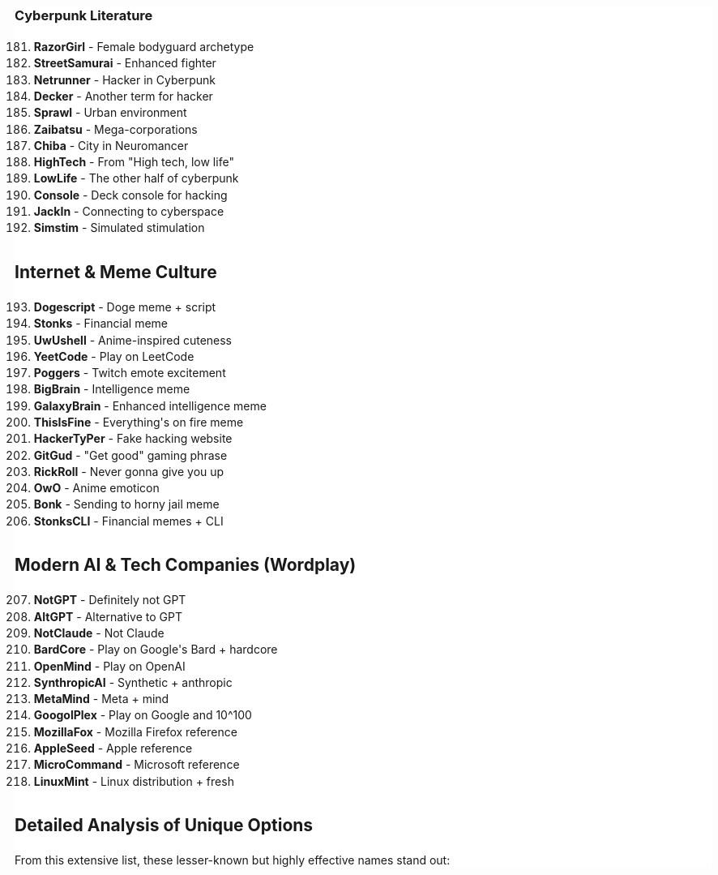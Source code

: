 ### Cyberpunk Literature
181. **RazorGirl** - Female bodyguard archetype
182. **StreetSamurai** - Enhanced fighter
183. **Netrunner** - Hacker in Cyberpunk
184. **Decker** - Another term for hacker
185. **Sprawl** - Urban environment
186. **Zaibatsu** - Mega-corporations
187. **Chiba** - City in Neuromancer
188. **HighTech** - From "High tech, low life"
189. **LowLife** - The other half of cyberpunk
190. **Console** - Deck console for hacking
191. **JackIn** - Connecting to cyberspace
192. **Simstim** - Simulated stimulation

## Internet & Meme Culture

193. **Dogescript** - Doge meme + script
194. **Stonks** - Financial meme
195. **UwUshell** - Anime-inspired cuteness
196. **YeetCode** - Play on LeetCode
197. **Poggers** - Twitch emote excitement
198. **BigBrain** - Intelligence meme
199. **GalaxyBrain** - Enhanced intelligence meme
200. **ThisIsFine** - Everything's on fire meme
201. **HackerTyPer** - Fake hacking website
202. **GitGud** - "Get good" gaming phrase
203. **RickRoll** - Never gonna give you up
204. **OwO** - Anime emoticon
205. **Bonk** - Sending to horny jail meme
206. **StonksCLI** - Financial memes + CLI

## Modern AI & Tech Companies (Wordplay)

207. **NotGPT** - Definitely not GPT
208. **AltGPT** - Alternative to GPT
209. **NotClaude** - Not Claude
210. **BardCore** - Play on Google's Bard + hardcore
211. **OpenMind** - Play on OpenAI
212. **SynthropicAI** - Synthetic + anthropic
213. **MetaMind** - Meta + mind
214. **GoogolPlex** - Play on Google and 10^100
215. **MozillaFox** - Mozilla Firefox reference
216. **AppleSeed** - Apple reference
217. **MicroCommand** - Microsoft reference
218. **LinuxMint** - Linux distribution + fresh

## Detailed Analysis of Unique Options

From this extensive list, these lesser-known but highly effective names stand out:
